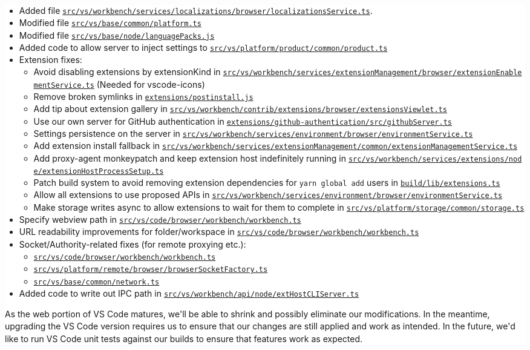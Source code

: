   - Added file [`src/vs/workbench/services/localizations/browser/localizationsService.ts`](../vendor/modules/code-oss-dev/src/vs/workbench/services/localizations/browser/localizationsService.ts).
  - Modified file [`src/vs/base/common/platform.ts`](../vendor/modules/code-oss-dev/src/vs/base/common/platform.ts)
  - Modified file [`src/vs/base/node/languagePacks.js`](../vendor/modules/code-oss-dev/src/vs/base/node/languagePacks.js)
- Added code to allow server to inject settings to [`src/vs/platform/product/common/product.ts`](../vendor/modules/code-oss-dev/src/vs/platform/product/common/product.ts)
- Extension fixes:
  - Avoid disabling extensions by extensionKind in [`src/vs/workbench/services/extensionManagement/browser/extensionEnablementService.ts`](../vendor/modules/code-oss-dev/src/vs/workbench/services/extensionManagement/browser/extensionEnablementService.ts) (Needed for vscode-icons)
  - Remove broken symlinks in [`extensions/postinstall.js`](../vendor/modules/code-oss-dev/extensions/postinstall.js)
  - Add tip about extension gallery in [`src/vs/workbench/contrib/extensions/browser/extensionsViewlet.ts`](../vendor/modules/code-oss-dev/src/vs/workbench/contrib/extensions/browser/extensionsViewlet.ts)
  - Use our own server for GitHub authentication in [`extensions/github-authentication/src/githubServer.ts`](../vendor/modules/code-oss-dev/extensions/github-authentication/src/githubServer.ts)
  - Settings persistence on the server in [`src/vs/workbench/services/environment/browser/environmentService.ts`](../vendor/modules/code-oss-dev/src/vs/workbench/services/environment/browser/environmentService.ts)
  - Add extension install fallback in [`src/vs/workbench/services/extensionManagement/common/extensionManagementService.ts`](../vendor/modules/code-oss-dev/src/vs/workbench/services/extensionManagement/common/extensionManagementService.ts)
  - Add proxy-agent monkeypatch and keep extension host indefinitely running in [`src/vs/workbench/services/extensions/node/extensionHostProcessSetup.ts`](../vendor/modules/code-oss-dev/src/vs/workbench/services/extensions/node/extensionHostProcessSetup.ts)
  - Patch build system to avoid removing extension dependencies for `yarn global add` users in [`build/lib/extensions.ts`](../vendor/modules/code-oss-dev/build/lib/extensions.ts)
  - Allow all extensions to use proposed APIs in [`src/vs/workbench/services/environment/browser/environmentService.ts`](../vendor/modules/code-oss-dev/src/vs/workbench/services/environment/browser/environmentService.ts)
  - Make storage writes async to allow extensions to wait for them to complete in [`src/vs/platform/storage/common/storage.ts`](../vendor/modules/code-oss-dev/src/vs/platform/storage/common/storage.ts)
- Specify webview path in [`src/vs/code/browser/workbench/workbench.ts`](../vendor/modules/code-oss-dev/src/vs/code/browser/workbench/workbench.ts)
- URL readability improvements for folder/workspace in [`src/vs/code/browser/workbench/workbench.ts`](../vendor/modules/code-oss-dev/src/vs/code/browser/workbench/workbench.ts)
- Socket/Authority-related fixes (for remote proxying etc.):
  - [`src/vs/code/browser/workbench/workbench.ts`](../vendor/modules/code-oss-dev/src/vs/code/browser/workbench/workbench.ts)
  - [`src/vs/platform/remote/browser/browserSocketFactory.ts`](../vendor/modules/code-oss-dev/src/vs/platform/remote/browser/browserSocketFactory.ts)
  - [`src/vs/base/common/network.ts`](../vendor/modules/code-oss-dev/src/vs/base/common/network.ts)
- Added code to write out IPC path in [`src/vs/workbench/api/node/extHostCLIServer.ts`](../vendor/modules/code-oss-dev/src/vs/workbench/api/node/extHostCLIServer.ts)

As the web portion of VS Code matures, we'll be able to shrink and possibly
eliminate our modifications. In the meantime, upgrading the VS Code version requires
us to ensure that our changes are still applied and work as intended. In the future,
we'd like to run VS Code unit tests against our builds to ensure that features
work as expected.

